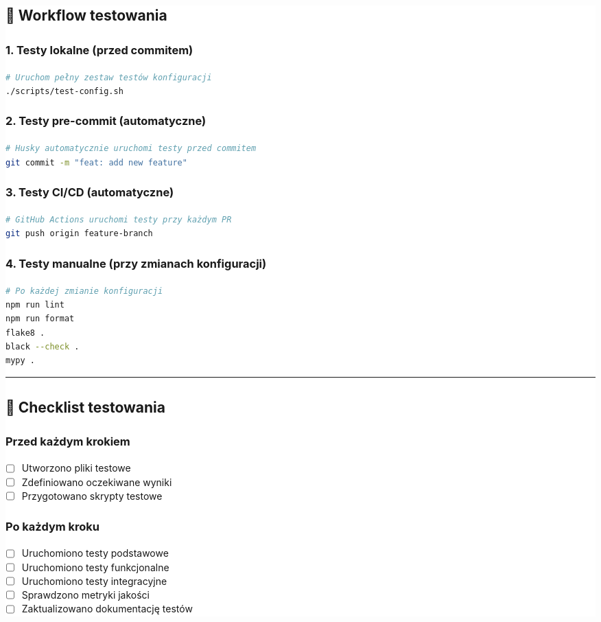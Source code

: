 
## 🔄 Workflow testowania

### 1. Testy lokalne (przed commitem)

```bash
# Uruchom pełny zestaw testów konfiguracji
./scripts/test-config.sh
```

### 2. Testy pre-commit (automatyczne)

```bash
# Husky automatycznie uruchomi testy przed commitem
git commit -m "feat: add new feature"
```

### 3. Testy CI/CD (automatyczne)

```bash
# GitHub Actions uruchomi testy przy każdym PR
git push origin feature-branch
```

### 4. Testy manualne (przy zmianach konfiguracji)

```bash
# Po każdej zmianie konfiguracji
npm run lint
npm run format
flake8 .
black --check .
mypy .
```

---

## 📝 Checklist testowania

### Przed każdym krokiem

- [ ] Utworzono pliki testowe
- [ ] Zdefiniowano oczekiwane wyniki
- [ ] Przygotowano skrypty testowe

### Po każdym kroku

- [ ] Uruchomiono testy podstawowe
- [ ] Uruchomiono testy funkcjonalne
- [ ] Uruchomiono testy integracyjne
- [ ] Sprawdzono metryki jakości
- [ ] Zaktualizowano dokumentację testów
